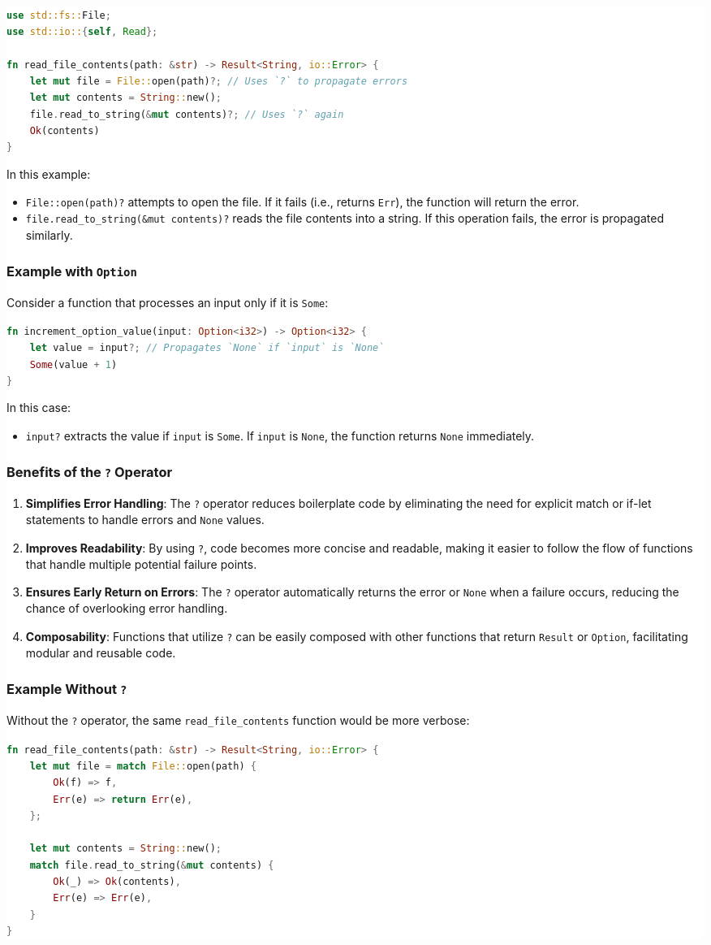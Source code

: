 ```rust
use std::fs::File;
use std::io::{self, Read};

fn read_file_contents(path: &str) -> Result<String, io::Error> {
    let mut file = File::open(path)?; // Uses `?` to propagate errors
    let mut contents = String::new();
    file.read_to_string(&mut contents)?; // Uses `?` again
    Ok(contents)
}
```

In this example:
- `File::open(path)?` attempts to open the file. If it fails (i.e., returns `Err`), the function will return the error.
- `file.read_to_string(&mut contents)?` reads the file contents into a string. If this operation fails, the error is propagated similarly.

### Example with `Option`

Consider a function that processes an input only if it is `Some`:

```rust
fn increment_option_value(input: Option<i32>) -> Option<i32> {
    let value = input?; // Propagates `None` if `input` is `None`
    Some(value + 1)
}
```

In this case:
- `input?` extracts the value if `input` is `Some`. If `input` is `None`, the function returns `None` immediately.

### Benefits of the `?` Operator

1. **Simplifies Error Handling**: The `?` operator reduces boilerplate code by eliminating the need for explicit match or if-let statements to handle errors and `None` values.

2. **Improves Readability**: By using `?`, code becomes more concise and readable, making it easier to follow the flow of functions that handle multiple potential failure points.

3. **Ensures Early Return on Errors**: The `?` operator automatically returns the error or `None` when a failure occurs, reducing the chance of overlooking error handling.

4. **Composability**: Functions that utilize `?` can be easily composed with other functions that return `Result` or `Option`, facilitating modular and reusable code.

### Example Without `?`

Without the `?` operator, the same `read_file_contents` function would be more verbose:

```rust
fn read_file_contents(path: &str) -> Result<String, io::Error> {
    let mut file = match File::open(path) {
        Ok(f) => f,
        Err(e) => return Err(e),
    };

    let mut contents = String::new();
    match file.read_to_string(&mut contents) {
        Ok(_) => Ok(contents),
        Err(e) => Err(e),
    }
}
```
